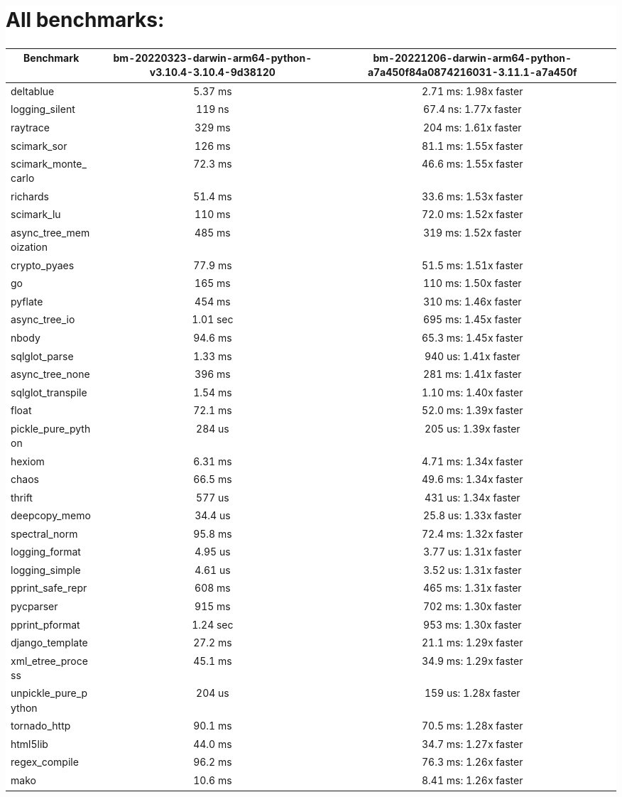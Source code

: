All benchmarks:
===============

| Benchmark               | bm-20220323-darwin-arm64-python-v3.10.4-3.10.4-9d38120 | bm-20221206-darwin-arm64-python-a7a450f84a0874216031-3.11.1-a7a450f |
|-------------------------|:------------------------------------------------------:|:-------------------------------------------------------------------:|
| deltablue               | 5.37 ms                                                | 2.71 ms: 1.98x faster                                               |
| logging_silent          | 119 ns                                                 | 67.4 ns: 1.77x faster                                               |
| raytrace                | 329 ms                                                 | 204 ms: 1.61x faster                                                |
| scimark_sor             | 126 ms                                                 | 81.1 ms: 1.55x faster                                               |
| scimark_monte_carlo     | 72.3 ms                                                | 46.6 ms: 1.55x faster                                               |
| richards                | 51.4 ms                                                | 33.6 ms: 1.53x faster                                               |
| scimark_lu              | 110 ms                                                 | 72.0 ms: 1.52x faster                                               |
| async_tree_memoization  | 485 ms                                                 | 319 ms: 1.52x faster                                                |
| crypto_pyaes            | 77.9 ms                                                | 51.5 ms: 1.51x faster                                               |
| go                      | 165 ms                                                 | 110 ms: 1.50x faster                                                |
| pyflate                 | 454 ms                                                 | 310 ms: 1.46x faster                                                |
| async_tree_io           | 1.01 sec                                               | 695 ms: 1.45x faster                                                |
| nbody                   | 94.6 ms                                                | 65.3 ms: 1.45x faster                                               |
| sqlglot_parse           | 1.33 ms                                                | 940 us: 1.41x faster                                                |
| async_tree_none         | 396 ms                                                 | 281 ms: 1.41x faster                                                |
| sqlglot_transpile       | 1.54 ms                                                | 1.10 ms: 1.40x faster                                               |
| float                   | 72.1 ms                                                | 52.0 ms: 1.39x faster                                               |
| pickle_pure_python      | 284 us                                                 | 205 us: 1.39x faster                                                |
| hexiom                  | 6.31 ms                                                | 4.71 ms: 1.34x faster                                               |
| chaos                   | 66.5 ms                                                | 49.6 ms: 1.34x faster                                               |
| thrift                  | 577 us                                                 | 431 us: 1.34x faster                                                |
| deepcopy_memo           | 34.4 us                                                | 25.8 us: 1.33x faster                                               |
| spectral_norm           | 95.8 ms                                                | 72.4 ms: 1.32x faster                                               |
| logging_format          | 4.95 us                                                | 3.77 us: 1.31x faster                                               |
| logging_simple          | 4.61 us                                                | 3.52 us: 1.31x faster                                               |
| pprint_safe_repr        | 608 ms                                                 | 465 ms: 1.31x faster                                                |
| pycparser               | 915 ms                                                 | 702 ms: 1.30x faster                                                |
| pprint_pformat          | 1.24 sec                                               | 953 ms: 1.30x faster                                                |
| django_template         | 27.2 ms                                                | 21.1 ms: 1.29x faster                                               |
| xml_etree_process       | 45.1 ms                                                | 34.9 ms: 1.29x faster                                               |
| unpickle_pure_python    | 204 us                                                 | 159 us: 1.28x faster                                                |
| tornado_http            | 90.1 ms                                                | 70.5 ms: 1.28x faster                                               |
| html5lib                | 44.0 ms                                                | 34.7 ms: 1.27x faster                                               |
| regex_compile           | 96.2 ms                                                | 76.3 ms: 1.26x faster                                               |
| mako                    | 10.6 ms                                                | 8.41 ms: 1.26x faster                                               |